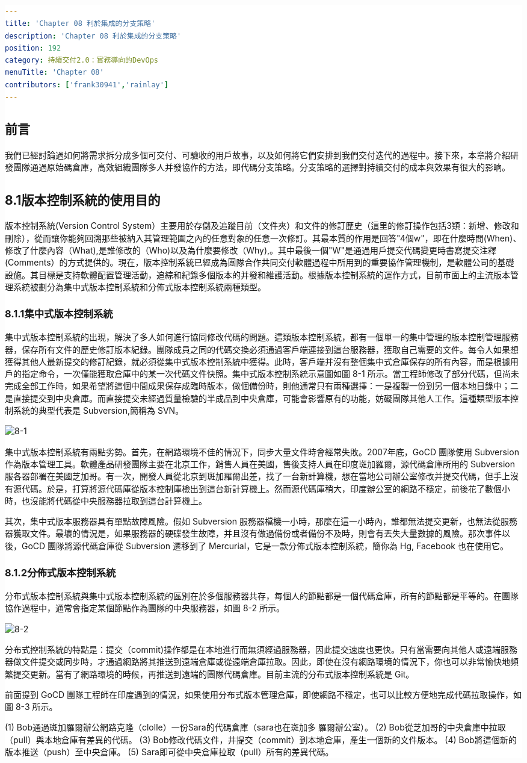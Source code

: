 ```yaml
---
title: 'Chapter 08 利於集成的分支策略'
description: 'Chapter 08 利於集成的分支策略'
position: 192
category: 持續交付2.0：實務導向的DevOps
menuTitle: 'Chapter 08'
contributors: ['frank30941','rainlay']
---
```


## 前言

我們已經討論過如何將需求拆分成多個可交付、可驗收的用戶故事，以及如何將它們安排到我們交付迭代的過程中。接下來，本章將介紹研發團隊通過原始碼倉庫，高效組織團隊多人并發協作的方法，即代碼分支策略。分支策略的選擇對持續交付的成本與效果有很大的影晌。

## 8.1版本控制系統的使用目的

版本控制系統(Version Control System）主要用於存儲及追蹤目前（文件夾）和文件的修訂歷史（這里的修訂操作包括3類：新增、修改和刪除），從而讓你能夠回溯那些被納入其管理範圍之內的任意對象的任意一次修訂。其最本質的作用是回答"4個w"，即在什麼時間(When)、修改了什麼內容（What),是誰修改的（Who)以及為什麼要修改（Why),。其中最後一個"W"是通過用戶提交代碼變更時書寫提交注釋(Comments）的方式提供的。現在，版本控制系統已經成為團隊合作共同交付軟體過程中所用到的重要協作管理機制，是軟體公司的基礎設施。其目標是支持軟體配置管理活動，追綜和紀錄多個版本的并發和維護活動。根據版本控制系統的運作方式，目前市面上的主流版本管理系統被劃分為集中式版本控制系統和分佈式版本控制系統兩種類型。

### 8.1.1集中式版本控制系統

集中式版本控制系統的出現，解決了多人如何進行協同修改代碼的問題。這類版本控制系統，都有一個單一的集中管理的版本控制管理服務器，保存所有文件的歷史修訂版本紀錄。團隊成員之同的代碼交換必須通過客戶端連接到這台服務器，獲取自己需要的文件。每令人如果想獲得其他人最新提交的修訂紀錄，就必須從集中式版本控制系統中獲得。此時，客戶端并沒有整個集中式倉庫保存的所有內容，而是根據用戶的指定命令，一次僅能獲取倉庫中的某一次代碼文件快照。集中式版本控制系統示意圖如圖 8-1 所示。當工程師修改了部分代碼，但尚未完成全部工作時，如果希望將這個中間成果保存成臨時版本，做個備份時，則他通常只有兩種選擇：一是複製一份到另一個本地目錄中；二是直接提交到中央倉庫。而直接提交未經過質量檢驗的半成品到中央倉庫，可能會影響原有的功能，妨礙團隊其他人工作。這種類型版本控制系統的典型代表是 Subversion,簡稱為 SVN。

![8-1](images/cicd-2.0/08/8-1.png)

集中式版本控制系統有兩點劣勢。首先，在網路環境不佳的情況下，同步大量文件時會經常失敗。2007年底，GoCD 團隊使用 Subversion 作為版本管理工具。軟體產品研發團隊主要在北京工作，銷售人員在美國，售後支持人員在印度斑加羅爾，源代碼倉庫所用的 Subversion 服各器部署在美國芝加哥。有一次，開發人員從北京到斑加羅爾出差，找了一台新計算機，想在當地公司辦公室修改并提交代碼，但手上沒有源代碼。於是，打算將源代碼庫從版本控制庫檢出到這台新計算機上。然而源代碼庫稍大，印度辦公室的網路不穩定，前後花了數個小時，也沒能將代碼從中央服務器拉取到這台計算機上。

其次，集中式版本服務器具有單點故障風險。假如 Subversion 服務器檔機一小時，那麼在這一小時內，誰都無法提交更新，也無法從服務器獲取文件。最壞的情況是，如果服務器的硬碟發生故障，并且沒有做過備份或者備份不及時，則會有丟失大量數據的風險。那次事件以後，GoCD 團隊將源代碼倉庫從 Subversion 遷移到了 Mercurial，它是一款分佈式版本控制系統，簡你為 Hg, Facebook 也在使用它。

### 8.1.2分佈式版本控制系統

分布式版本控制系統與集中式版本控制系統的區別在於多個服務器共存，每個人的節點都是一個代碼倉庫，所有的節點都是平等的。在團隊協作過程中，通常會指定某個節點作為團隊的中央服務器，如圖 8-2 所示。

![8-2](images/cicd-2.0/08/8-2.png)

分布式控制系統的特點是：提交（commit)操作都是在本地進行而無須經過服務器，因此提交速度也更快。只有當需要向其他人或遠端服務器做文件提交或同步時，才通過網路將其推送到遠端倉庫或從遠端倉庫拉取。因此，即使在沒有網路環境的情況下，你也可以非常愉快地頻繁提交更新。當有了網路環境的時候，再推送到遠端的團隊代碼倉庫。目前主流的分布式版本控制系統是 Git。

前面提到 GoCD 團隊工程師在印度遇到的情況，如果使用分布式版本管理倉庫，即使網路不穩定，也可以比較方便地完成代碼拉取操作，如圖 8-3 所示。

 (1) Bob通過斑加羅爾辦公網路克隆（clolle）一份Sara的代碼倉庫（sara也在斑加多
羅爾辦公室）。
 (2) Bob從芝加哥的中央倉庫中拉取（pull）與本地倉庫有差異的代碼。
 (3) Bob修改代碼文件，井提交（commit）到本地倉庫，產生一個新的文件版本。
 (4) Bob將這個新的版本推送（push）至中央倉庫。
 (5) Sara即可從中央倉庫拉取（pull）所有的差異代碼。
